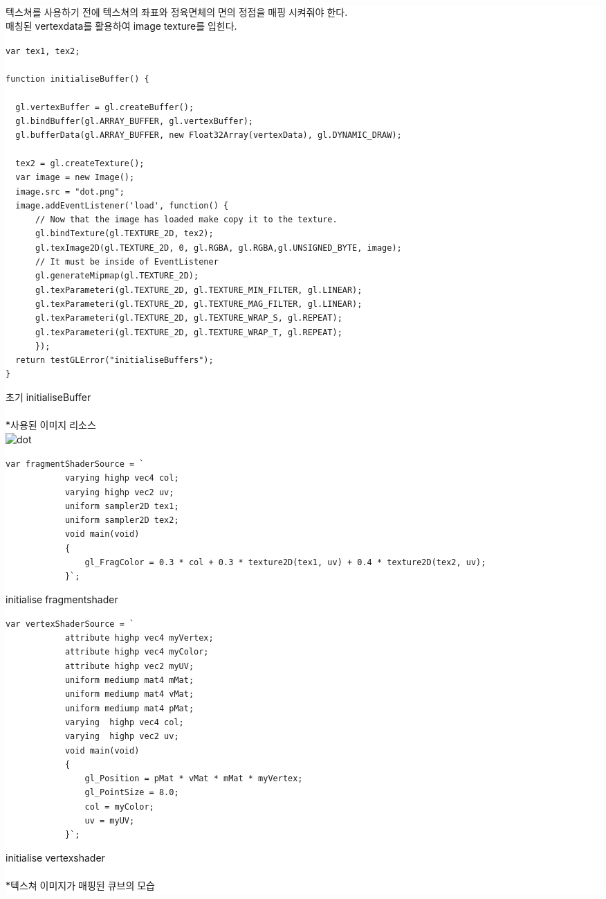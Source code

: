   텍스쳐를 사용하기 전에 텍스쳐의 좌표와 정육면체의 면의 정점을 매핑 시켜줘야 한다.<br/>
  매칭된 vertexdata를 활용하여 image texture를 입힌다.<br>
  ```
  var tex1, tex2;

function initialiseBuffer() {

    gl.vertexBuffer = gl.createBuffer();
    gl.bindBuffer(gl.ARRAY_BUFFER, gl.vertexBuffer);
    gl.bufferData(gl.ARRAY_BUFFER, new Float32Array(vertexData), gl.DYNAMIC_DRAW);
	
	tex2 = gl.createTexture(); 
	var image = new Image();
	image.src = "dot.png";
	image.addEventListener('load', function() {
		// Now that the image has loaded make copy it to the texture.
		gl.bindTexture(gl.TEXTURE_2D, tex2);
		gl.texImage2D(gl.TEXTURE_2D, 0, gl.RGBA, gl.RGBA,gl.UNSIGNED_BYTE, image);
		// It must be inside of EventListener
		gl.generateMipmap(gl.TEXTURE_2D);
		gl.texParameteri(gl.TEXTURE_2D, gl.TEXTURE_MIN_FILTER, gl.LINEAR);
		gl.texParameteri(gl.TEXTURE_2D, gl.TEXTURE_MAG_FILTER, gl.LINEAR);
		gl.texParameteri(gl.TEXTURE_2D, gl.TEXTURE_WRAP_S, gl.REPEAT);
		gl.texParameteri(gl.TEXTURE_2D, gl.TEXTURE_WRAP_T, gl.REPEAT);
		});
    return testGLError("initialiseBuffers");
}
  ```
초기 initialiseBuffer<br/><br/>
*사용된 이미지 리소스<br/>
![dot](https://git.ajou.ac.kr/Junseok/webgl-tutorial/uploads/f21f68fe05e8c8fb21ba4a889eeae0ec/dot.png)<br/>

```
var fragmentShaderSource = `
			varying highp vec4 col; 
			varying highp vec2 uv; 
			uniform sampler2D tex1;
			uniform sampler2D tex2;
			void main(void) 
			{ 
				gl_FragColor = 0.3 * col + 0.3 * texture2D(tex1, uv) + 0.4 * texture2D(tex2, uv);
			}`;
```
initialise fragmentshader
```
var vertexShaderSource = `
			attribute highp vec4 myVertex; 
			attribute highp vec4 myColor; 
			attribute highp vec2 myUV; 
			uniform mediump mat4 mMat; 
			uniform mediump mat4 vMat; 
			uniform mediump mat4 pMat; 
			varying  highp vec4 col;
			varying  highp vec2 uv;
			void main(void)  
			{ 
				gl_Position = pMat * vMat * mMat * myVertex; 
				gl_PointSize = 8.0;
				col = myColor; 
				uv = myUV;
			}`;
```
initialise vertexshader<br/><br/>
*텍스쳐 이미지가 매핑된 큐브의 모습<br/>